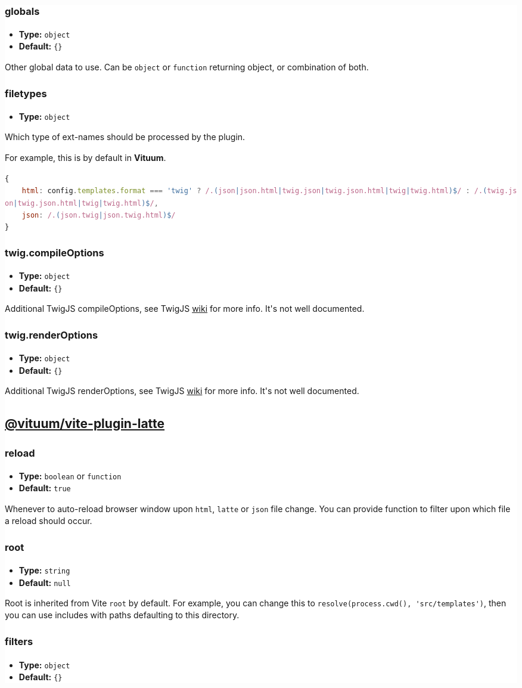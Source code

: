 ### globals
- **Type:** `object`
- **Default:** `{}`

Other global data to use. Can be `object` or `function` returning object, or combination of both.

### filetypes
- **Type:** `object`

Which type of ext-names should be processed by the plugin.

For example, this is by default in **Vituum**.
```javascript
{
    html: config.templates.format === 'twig' ? /.(json|json.html|twig.json|twig.json.html|twig|twig.html)$/ : /.(twig.json|twig.json.html|twig|twig.html)$/,
    json: /.(json.twig|json.twig.html)$/
}
```

### twig.compileOptions
- **Type:** `object`
- **Default:** `{}`

Additional TwigJS compileOptions, see TwigJS [wiki](https://github.com/twigjs/twig.js/wiki) for more info. It's not well documented.

### twig.renderOptions
- **Type:** `object`
- **Default:** `{}`

Additional TwigJS renderOptions, see TwigJS [wiki](https://github.com/twigjs/twig.js/wiki) for more info. It's not well documented.

## [@vituum/vite-plugin-latte](https://www.npmjs.com/package/@vituum/vite-plugin-latte)

### reload
- **Type:** `boolean` or `function`
- **Default:** `true`

Whenever to auto-reload browser window upon `html`, `latte` or `json` file change. You can provide function to filter upon which file a reload should occur.

### root
- **Type:** `string`
- **Default:** `null`

Root is inherited from Vite `root` by default. For example, you can change this to `resolve(process.cwd(), 'src/templates')`, then you can use includes with paths defaulting to this directory.

### filters
- **Type:** `object`
- **Default:** `{}`
